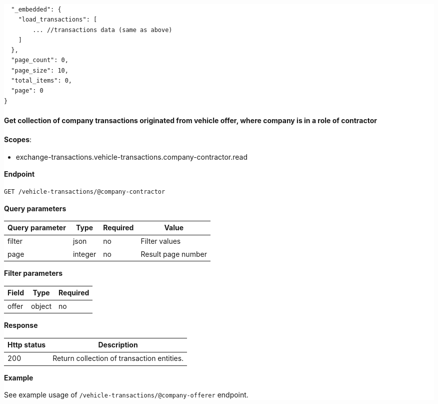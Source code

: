 ```http
  "_embedded": {
    "load_transactions": [
        ... //transactions data (same as above)
    ]
  },
  "page_count": 0,
  "page_size": 10,
  "total_items": 0,
  "page": 0
}
```

#### Get collection of company transactions originated from vehicle offer, where company is in a role of contractor

**Scopes**:

* exchange-transactions.vehicle-transactions.company-contractor.read

**Endpoint**

```
GET /vehicle-transactions/@company-contractor
```

**Query parameters**

| Query parameter | Type | Required | Value |
|---|---|---|---|
| filter | json | no | Filter values |
| page | integer | no | Result page number |

**Filter parameters**

| Field | Type | Required |
|---|---|---|
| offer | object | no |

**Response**

| Http status | Description |
|---|---|
| 200 | Return collection of transaction entities. |

**Example**

See example usage of `/vehicle-transactions/@company-offerer` endpoint.
